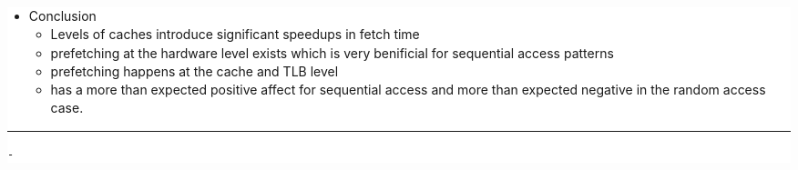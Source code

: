 - Conclusion
    - Levels of caches introduce significant speedups in fetch time
    - prefetching at the hardware level exists which is very benificial for sequential 
      access patterns
    - prefetching happens at the cache and TLB level
    - has a more than expected positive affect for sequential access and more than 
      expected negative in the random access case.

-------------------------------------------------------------------------------------------

    - 


    
